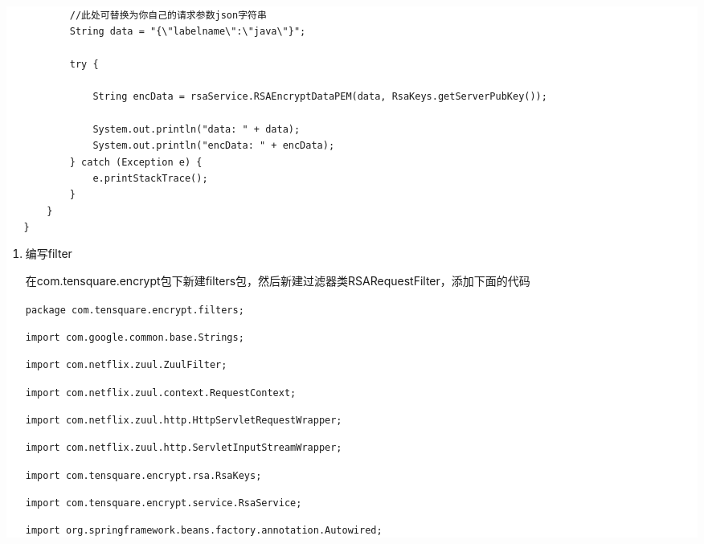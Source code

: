 ```
           //此处可替换为你自己的请求参数json字符串
           String data = "{\"labelname\":\"java\"}";

           try {

               String encData = rsaService.RSAEncryptDataPEM(data, RsaKeys.getServerPubKey());

               System.out.println("data: " + data);
               System.out.println("encData: " + encData);
           } catch (Exception e) {
               e.printStackTrace();
           }
       }
   }
```

1. 编写filter

   在com.tensquare.encrypt包下新建filters包，然后新建过滤器类RSARequestFilter，添加下面的代码

   ```
   package com.tensquare.encrypt.filters;
   ```

   ```
   
   ```

   ```
   import com.google.common.base.Strings;
   ```

   ```
   import com.netflix.zuul.ZuulFilter;
   ```

   ```
   import com.netflix.zuul.context.RequestContext;
   ```

   ```
   import com.netflix.zuul.http.HttpServletRequestWrapper;
   ```

   ```
   import com.netflix.zuul.http.ServletInputStreamWrapper;
   ```

   ```
   import com.tensquare.encrypt.rsa.RsaKeys;
   ```

   ```
   import com.tensquare.encrypt.service.RsaService;
   ```

   ```
   import org.springframework.beans.factory.annotation.Autowired;
   ```

